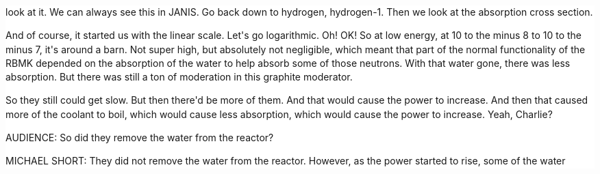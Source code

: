   <span m="788840">look</span> <span m="789020">at</span> <span m="789140">it.</span>
  <span m="789740">We</span> <span m="789860">can</span> <span m="790010">always</span>
  <span m="790280">see</span> <span m="790490">this</span> <span m="790760">in</span>
  <span m="791180">JANIS.</span> <span m="792850">Go</span> <span m="793000">back</span>
  <span m="793240">down</span> <span m="793480">to</span> <span m="793540">hydrogen,</span>
  <span m="795670">hydrogen-1.</span> <span m="798280">Then</span> <span m="798770">we</span>
  <span m="798920">look</span> <span m="799250">at</span> <span m="799730">the</span>
  <span m="800000">absorption</span> <span m="800680">cross</span> <span m="800955">section.</span></p><p><span
  m="804520">And</span> <span m="804790">of</span> <span m="804880">course,</span>
  <span m="805240">it</span> <span m="805360">started</span> <span m="805720">us</span>
  <span m="805810">with</span> <span m="805910">the</span> <span m="805960">linear</span>
  <span m="806290">scale.</span> <span m="806770">Let's</span> <span m="806980">go</span>
  <span m="807160">logarithmic.</span> <span m="808140">Oh!</span> <span m="808780">OK!</span>
  <span m="810040">So</span> <span m="810280">at</span> <span m="810400">low</span>
  <span m="810640">energy,</span> <span m="811120">at</span> <span m="811210">10</span>
  <span m="812050">to</span> <span m="812140">the</span> <span m="812200">minus</span>
  <span m="812530">8</span> <span m="812680">to</span> <span m="812770">10</span>
  <span m="812950">to</span> <span m="813010">the</span> <span m="813100">minus</span>
  <span m="813310">7,</span> <span m="813640">it's</span> <span m="814390">around</span>
  <span m="814750">a</span> <span m="814810">barn.</span> <span m="815950">Not</span>
  <span m="816220">super</span> <span m="816580">high,</span> <span m="816880">but</span>
  <span m="817060">absolutely</span> <span m="817660">not</span> <span m="817900">negligible,</span>
  <span m="819250">which</span> <span m="819430">meant</span> <span m="819640">that</span>
  <span m="819820">part</span> <span m="820180">of</span> <span m="820270">the</span>
  <span m="820390">normal</span> <span m="820840">functionality</span> <span m="821185">of</span>
  <span m="821530">the</span> <span m="821680">RBMK</span> <span m="823150">depended</span>
  <span m="823600">on</span> <span m="824260">the</span> <span m="824410">absorption</span>
  <span m="824950">of</span> <span m="825040">the</span> <span m="825130">water</span>
  <span m="826150">to</span> <span m="826270">help</span> <span m="826930">absorb</span>
  <span m="827350">some</span> <span m="827590">of</span> <span m="827650">those</span>
  <span m="827830">neutrons.</span> <span m="831550">With that</span> <span m="831850">water</span>
  <span m="832210">gone,</span> <span m="833200">there</span> <span m="833320">was</span>
  <span m="833440">less</span> <span m="833740">absorption.</span> <span m="834250">But</span>
  <span m="834370">there</span> <span m="834490">was</span> <span m="834580">still</span>
  <span m="834940">a</span> <span m="835030">ton</span> <span m="835450">of</span>
  <span m="835600">moderation</span> <span m="837040">in</span> <span m="837190">this</span>
  <span m="837340">graphite</span> <span m="837790">moderator.</span></p><p><span
  m="838880">So</span> <span m="838900">they</span> <span m="839020">still</span>
  <span m="839260">could</span> <span m="839410">get</span> <span m="839590">slow.</span>
  <span m="839920">But</span> <span m="840040">then</span> <span m="840160">there'd</span>
  <span m="840310">be</span> <span m="840430">more</span> <span m="840700">of</span>
  <span m="840790">them.</span> <span m="841290">And</span> <span m="841390">that</span>
  <span m="841510">would</span> <span m="841600">cause</span> <span m="841840">the</span>
  <span m="841930">power</span> <span m="842230">to</span> <span m="842350">increase.</span>
  <span m="843400">And</span> <span m="843490">then</span> <span m="843610">that</span>
  <span m="843760">caused</span> <span m="844090">more</span> <span m="844420">of</span>
  <span m="845200">the</span> <span m="845320">coolant</span> <span m="845680">to</span>
  <span m="845770">boil,</span> <span m="846700">which</span> <span m="846910">would</span>
  <span m="847030">cause</span> <span m="848050">less</span> <span m="848350">absorption,</span>
  <span m="848960">which</span> <span m="849040">would</span> <span m="849130">cause</span>
  <span m="849400">the</span> <span m="849460">power</span> <span m="849730">to</span>
  <span m="849850">increase.</span> <span m="850450">Yeah,</span> <span m="850610">Charlie?</span></p><p><span
  m="850970">AUDIENCE:</span> <span m="851093">So</span> <span m="851216">did</span>
  <span m="851339">they</span> <span m="851465">remove the</span> <span m="851960">water
  from</span> <span m="852950">the</span> <span m="853445">reactor?</span></p><p><span
  m="854930">MICHAEL SHORT:</span> <span m="855005">They</span> <span m="855080">did</span>
  <span m="855230">not</span> <span m="855470">remove</span> <span m="855860">the</span>
  <span m="855980">water</span> <span m="856280">from</span> <span m="856430">the</span>
  <span m="856490">reactor.</span> <span m="856940">However,</span> <span m="857360">as</span>
  <span m="857570">the</span> <span m="857660">power</span> <span m="858080">started</span>
  <span m="858440">to</span> <span m="858590">rise,</span> <span m="859490">some</span>
  <span m="859730">of</span> <span m="859820">the</span> <span m="859910">water</span>